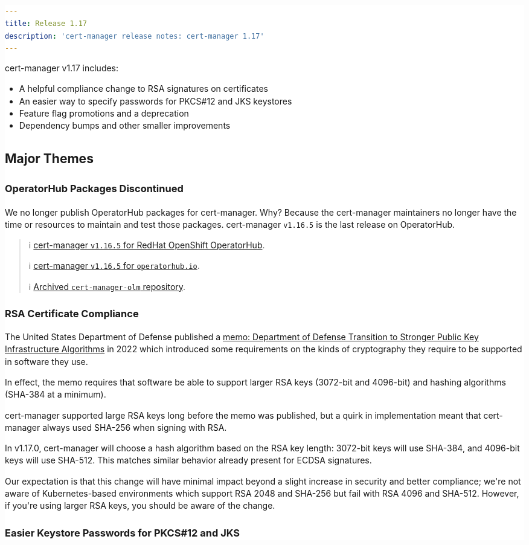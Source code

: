 ```yaml
---
title: Release 1.17
description: 'cert-manager release notes: cert-manager 1.17'
---
```


cert-manager v1.17 includes:

- A helpful compliance change to RSA signatures on certificates
- An easier way to specify passwords for PKCS#12 and JKS keystores
- Feature flag promotions and a deprecation
- Dependency bumps and other smaller improvements

## Major Themes

### OperatorHub Packages Discontinued

We no longer publish OperatorHub packages for cert-manager.
Why? Because the cert-manager maintainers no longer have the time or resources to maintain and test those packages.
cert-manager `v1.16.5` is the last release on OperatorHub.

> ℹ️ [cert-manager `v1.16.5` for RedHat OpenShift OperatorHub](https://github.com/redhat-openshift-ecosystem/community-operators-prod/tree/main/operators/cert-manager/1.16.5).
>
> ℹ️ [cert-manager `v1.16.5` for `operatorhub.io`](https://github.com/k8s-operatorhub/community-operators/tree/main/operators/cert-manager/1.16.5).
>
> ℹ️ [Archived `cert-manager-olm` repository](https://github.com/cert-manager/cert-manager-olm).

### RSA Certificate Compliance

The United States Department of Defense published a [memo: Department of Defense Transition to Stronger Public Key Infrastructure Algorithms](https://dl.dod.cyber.mil/wp-content/uploads/pki-pke/pdf/unclass-memo_dodcryptoalgorithms.pdf) in 2022 which introduced some requirements on the kinds of cryptography they require to be supported in software they use.

In effect, the memo requires that software be able to support larger RSA keys (3072-bit and 4096-bit) and hashing algorithms (SHA-384 at a minimum).

cert-manager supported large RSA keys long before the memo was published, but a quirk in implementation meant that cert-manager always used SHA-256 when signing with RSA.

In v1.17.0, cert-manager will choose a hash algorithm based on the RSA key length: 3072-bit keys will use SHA-384, and 4096-bit keys will use SHA-512. This matches similar behavior already present for ECDSA signatures.

Our expectation is that this change will have minimal impact beyond a slight increase in security and better compliance; we're not aware of Kubernetes-based environments which support RSA 2048 and SHA-256 but fail with RSA 4096 and SHA-512. However, if you're using larger RSA keys, you should be aware of the change.

### Easier Keystore Passwords for PKCS#12 and JKS
